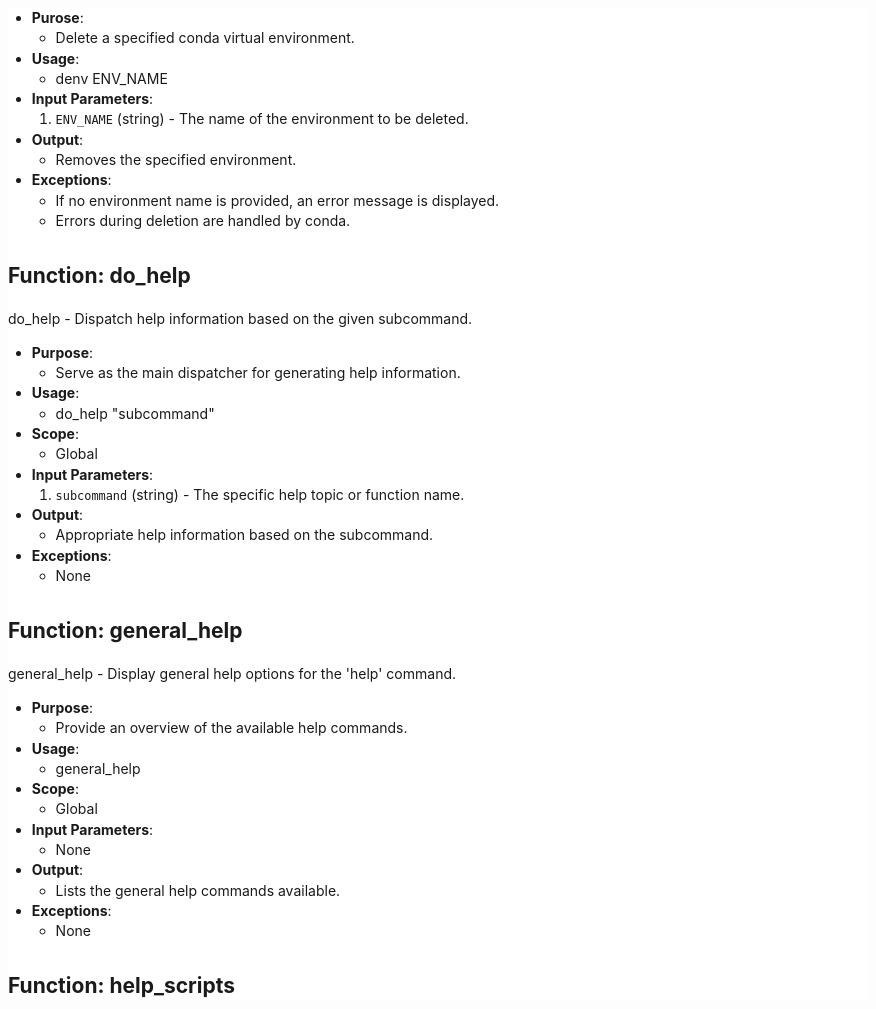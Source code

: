 - **Purose**:
  - Delete a specified conda virtual environment.
- **Usage**: 
  - denv ENV_NAME
- **Input Parameters**: 
  1. `ENV_NAME` (string) - The name of the environment to be deleted.
- **Output**: 
  - Removes the specified environment.
- **Exceptions**: 
  - If no environment name is provided, an error message is displayed.
  - Errors during deletion are handled by conda.


## Function: do_help


do_help - Dispatch help information based on the given subcommand.

- **Purpose**:
  - Serve as the main dispatcher for generating help information.
- **Usage**: 
  - do_help "subcommand"
- **Scope**:
  - Global
- **Input Parameters**: 
  1. `subcommand` (string) - The specific help topic or function name.
- **Output**: 
  - Appropriate help information based on the subcommand.
- **Exceptions**: 
  - None


## Function: general_help


general_help - Display general help options for the 'help' command.

- **Purpose**:
  - Provide an overview of the available help commands.
- **Usage**: 
  - general_help
- **Scope**:
  - Global
- **Input Parameters**: 
  - None
- **Output**: 
  - Lists the general help commands available.
- **Exceptions**: 
  - None


## Function: help_scripts

